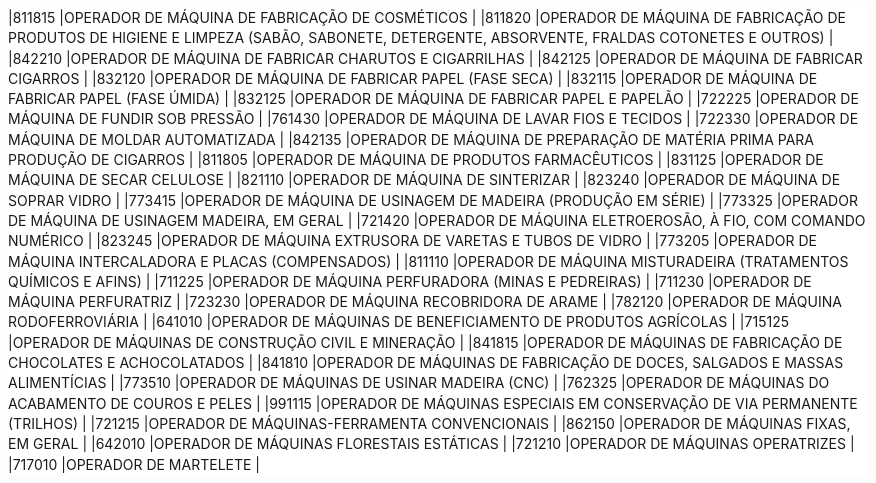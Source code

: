 |811815 |OPERADOR DE MÁQUINA DE FABRICAÇÃO DE COSMÉTICOS |
|811820 |OPERADOR DE MÁQUINA DE FABRICAÇÃO DE PRODUTOS DE HIGIENE E LIMPEZA (SABÃO, SABONETE, DETERGENTE, ABSORVENTE, FRALDAS COTONETES E OUTROS) |
|842210 |OPERADOR DE MÁQUINA DE FABRICAR CHARUTOS E CIGARRILHAS |
|842125 |OPERADOR DE MÁQUINA DE FABRICAR CIGARROS |
|832120 |OPERADOR DE MÁQUINA DE FABRICAR PAPEL (FASE SECA) |
|832115 |OPERADOR DE MÁQUINA DE FABRICAR PAPEL (FASE ÚMIDA) |
|832125 |OPERADOR DE MÁQUINA DE FABRICAR PAPEL E PAPELÃO |
|722225 |OPERADOR DE MÁQUINA DE FUNDIR SOB PRESSÃO |
|761430 |OPERADOR DE MÁQUINA DE LAVAR FIOS E TECIDOS |
|722330 |OPERADOR DE MÁQUINA DE MOLDAR AUTOMATIZADA |
|842135 |OPERADOR DE MÁQUINA DE PREPARAÇÃO DE MATÉRIA PRIMA PARA PRODUÇÃO DE CIGARROS |
|811805 |OPERADOR DE MÁQUINA DE PRODUTOS FARMACÊUTICOS |
|831125 |OPERADOR DE MÁQUINA DE SECAR CELULOSE |
|821110 |OPERADOR DE MÁQUINA DE SINTERIZAR |
|823240 |OPERADOR DE MÁQUINA DE SOPRAR VIDRO |
|773415 |OPERADOR DE MÁQUINA DE USINAGEM DE MADEIRA (PRODUÇÃO EM SÉRIE) |
|773325 |OPERADOR DE MÁQUINA DE USINAGEM MADEIRA, EM GERAL |
|721420 |OPERADOR DE MÁQUINA ELETROEROSÃO, À FIO, COM COMANDO NUMÉRICO |
|823245 |OPERADOR DE MÁQUINA EXTRUSORA DE VARETAS E TUBOS DE VIDRO |
|773205 |OPERADOR DE MÁQUINA INTERCALADORA E PLACAS (COMPENSADOS) |
|811110 |OPERADOR DE MÁQUINA MISTURADEIRA (TRATAMENTOS QUÍMICOS E AFINS) |
|711225 |OPERADOR DE MÁQUINA PERFURADORA (MINAS E PEDREIRAS) |
|711230 |OPERADOR DE MÁQUINA PERFURATRIZ |
|723230 |OPERADOR DE MÁQUINA RECOBRIDORA DE ARAME |
|782120 |OPERADOR DE MÁQUINA RODOFERROVIÁRIA |
|641010 |OPERADOR DE MÁQUINAS DE BENEFICIAMENTO DE PRODUTOS AGRÍCOLAS |
|715125 |OPERADOR DE MÁQUINAS DE CONSTRUÇÃO CIVIL E MINERAÇÃO |
|841815 |OPERADOR DE MÁQUINAS DE FABRICAÇÃO DE CHOCOLATES E ACHOCOLATADOS |
|841810 |OPERADOR DE MÁQUINAS DE FABRICAÇÃO DE DOCES, SALGADOS E MASSAS ALIMENTÍCIAS |
|773510 |OPERADOR DE MÁQUINAS DE USINAR MADEIRA (CNC) |
|762325 |OPERADOR DE MÁQUINAS DO ACABAMENTO DE COUROS E PELES |
|991115 |OPERADOR DE MÁQUINAS ESPECIAIS EM CONSERVAÇÃO DE VIA PERMANENTE (TRILHOS) |
|721215 |OPERADOR DE MÁQUINAS-FERRAMENTA CONVENCIONAIS |
|862150 |OPERADOR DE MÁQUINAS FIXAS, EM GERAL |
|642010 |OPERADOR DE MÁQUINAS FLORESTAIS ESTÁTICAS |
|721210 |OPERADOR DE MÁQUINAS OPERATRIZES |
|717010 |OPERADOR DE MARTELETE |